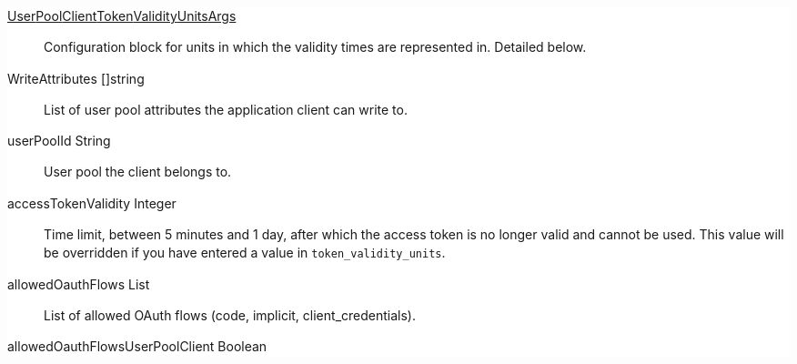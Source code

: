 </span>
        <span class="property-indicator"></span>
        <span class="property-type"><a href="#userpoolclienttokenvalidityunits">User<wbr>Pool<wbr>Client<wbr>Token<wbr>Validity<wbr>Units<wbr>Args</a></span>
    </dt>
    <dd><p>Configuration block for units in which the validity times are represented in. Detailed below.</p>
</dd><dt class="property-optional"
            title="Optional">
        <span id="writeattributes_go">
<a data-swiftype-name="resource-property" data-swiftype-type="text" href="#writeattributes_go" style="color: inherit; text-decoration: inherit;">Write<wbr>Attributes</a>
</span>
        <span class="property-indicator"></span>
        <span class="property-type">[]string</span>
    </dt>
    <dd><p>List of user pool attributes the application client can write to.</p>
</dd></dl>
</pulumi-choosable>
</div>

<div>
<pulumi-choosable type="language" values="java">
<dl class="resources-properties"><dt class="property-required"
            title="Required">
        <span id="userpoolid_java">
<a data-swiftype-name="resource-property" data-swiftype-type="text" href="#userpoolid_java" style="color: inherit; text-decoration: inherit;">user<wbr>Pool<wbr>Id</a>
</span>
        <span class="property-indicator"></span>
        <span class="property-type">String</span>
    </dt>
    <dd><p>User pool the client belongs to.</p>
</dd><dt class="property-optional"
            title="Optional">
        <span id="accesstokenvalidity_java">
<a data-swiftype-name="resource-property" data-swiftype-type="text" href="#accesstokenvalidity_java" style="color: inherit; text-decoration: inherit;">access<wbr>Token<wbr>Validity</a>
</span>
        <span class="property-indicator"></span>
        <span class="property-type">Integer</span>
    </dt>
    <dd><p>Time limit, between 5 minutes and 1 day, after which the access token is no longer valid and cannot be used. This value will be overridden if you have entered a value in <code>token_validity_units</code>.</p>
</dd><dt class="property-optional"
            title="Optional">
        <span id="allowedoauthflows_java">
<a data-swiftype-name="resource-property" data-swiftype-type="text" href="#allowedoauthflows_java" style="color: inherit; text-decoration: inherit;">allowed<wbr>Oauth<wbr>Flows</a>
</span>
        <span class="property-indicator"></span>
        <span class="property-type">List<String></span>
    </dt>
    <dd><p>List of allowed OAuth flows (code, implicit, client_credentials).</p>
</dd><dt class="property-optional"
            title="Optional">
        <span id="allowedoauthflowsuserpoolclient_java">
<a data-swiftype-name="resource-property" data-swiftype-type="text" href="#allowedoauthflowsuserpoolclient_java" style="color: inherit; text-decoration: inherit;">allowed<wbr>Oauth<wbr>Flows<wbr>User<wbr>Pool<wbr>Client</a>
</span>
        <span class="property-indicator"></span>
        <span class="property-type">Boolean</span>